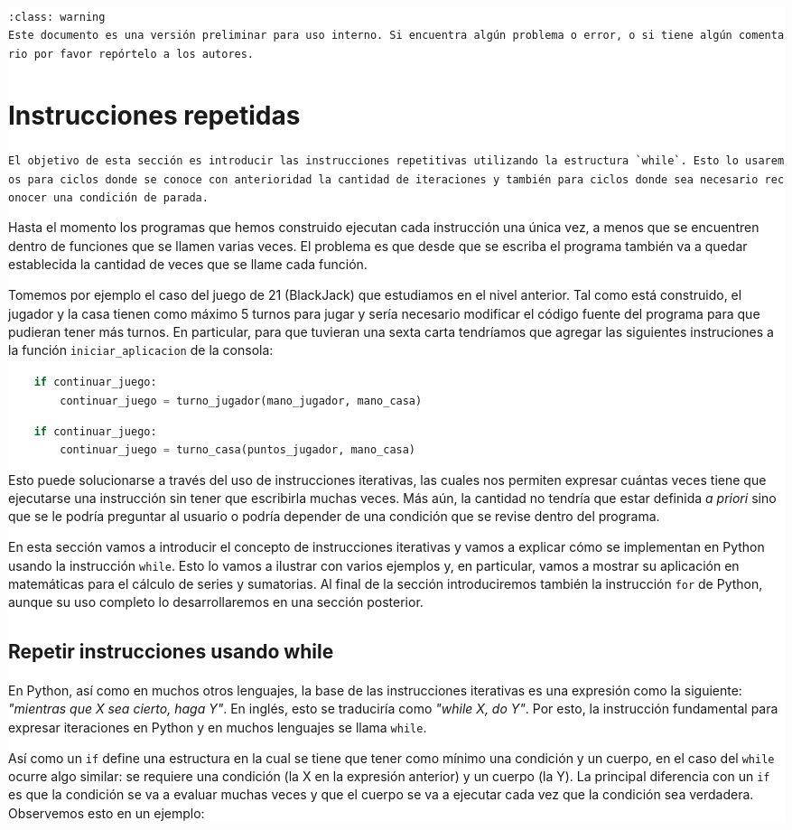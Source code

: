 ```{admonition} Versión borrador / preliminar
:class: warning
Este documento es una versión preliminar para uso interno. Si encuentra algún problema o error, o si tiene algún comentario por favor repórtelo a los autores.
```



# Instrucciones repetidas

```{admonition} Objetivo de la sección
El objetivo de esta sección es introducir las instrucciones repetitivas utilizando la estructura `while`. Esto lo usaremos para ciclos donde se conoce con anterioridad la cantidad de iteraciones y también para ciclos donde sea necesario reconocer una condición de parada.
```

Hasta el momento los programas que hemos construido ejecutan cada instrucción una única vez, a menos que se encuentren dentro de funciones que se llamen varias veces. El problema es que desde que se escriba el programa también va a quedar establecida la cantidad de veces que se llame cada función. 

Tomemos por ejemplo el caso del juego de 21 (BlackJack) que estudiamos en el nivel anterior. Tal como está construido, el jugador y la casa tienen como máximo 5 turnos para jugar y sería necesario modificar el código fuente del programa para que pudieran tener más turnos. En particular, para que tuvieran una sexta carta tendríamos que agregar las siguientes instruciones a la función `iniciar_aplicacion` de la consola:

```python
    if continuar_juego:
        continuar_juego = turno_jugador(mano_jugador, mano_casa)
```

```python
    if continuar_juego:
        continuar_juego = turno_casa(puntos_jugador, mano_casa)
```
Esto puede solucionarse a través del uso de instrucciones iterativas, las cuales nos permiten expresar cuántas veces tiene que ejecutarse una instrucción sin tener que escribirla muchas veces. Más aún, la cantidad no tendría que estar definida *a priori* sino que se le podría preguntar al usuario o podría depender de una condición que se revise dentro del programa.

En esta sección vamos a introducir el concepto de instrucciones iterativas y vamos a explicar cómo se implementan en Python usando la instrucción `while`. Esto lo vamos a ilustrar con varios ejemplos y, en particular, vamos a mostrar su aplicación en matemáticas para el cálculo de series y sumatorias. Al final de la sección introduciremos también la instrucción `for` de Python, aunque su uso completo lo desarrollaremos en una sección posterior.


## Repetir instrucciones usando while

En Python, así como en muchos otros lenguajes, la base de las instrucciones iterativas es una expresión como la siguiente: *"mientras que X sea cierto, haga Y"*. En inglés, esto se traduciría como *"while X, do Y"*. Por esto, la instrucción fundamental para expresar iteraciones en Python y en muchos lenguajes se llama `while`.

Así como un `if` define una estructura en la cual se tiene que tener como mínimo una condición y un cuerpo, en el caso del `while` ocurre algo similar: se requiere una condición (la X en la expresión anterior) y un cuerpo (la Y). La principal diferencia con un `if` es que la condición se va a evaluar muchas veces y que el cuerpo se va a ejecutar cada vez que la condición sea verdadera. Observemos esto en un ejemplo:
